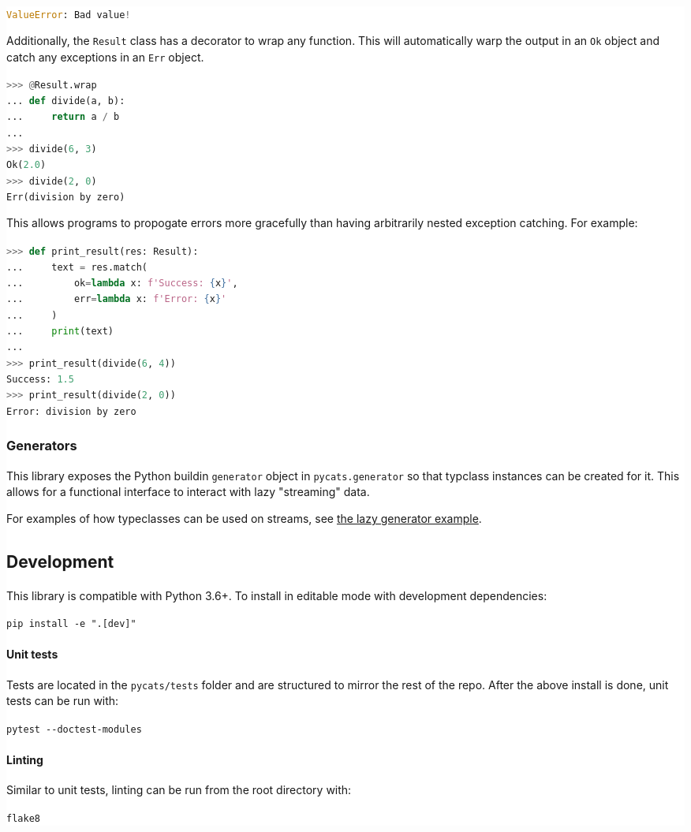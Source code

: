 ```python
ValueError: Bad value!
```
Additionally, the `Result` class has a decorator to wrap any function. This will automatically warp the output in an `Ok` object and catch any exceptions in an `Err` object.
```python
>>> @Result.wrap
... def divide(a, b):
...     return a / b
...
>>> divide(6, 3)
Ok(2.0)
>>> divide(2, 0)
Err(division by zero)
``` 
This allows programs to propogate errors more gracefully than having arbitrarily nested exception catching. For example:
```python
>>> def print_result(res: Result):
...     text = res.match(
...         ok=lambda x: f'Success: {x}',
...         err=lambda x: f'Error: {x}'
...     )
...     print(text)
...
>>> print_result(divide(6, 4))
Success: 1.5
>>> print_result(divide(2, 0))
Error: division by zero
```

### Generators
This library exposes the Python buildin `generator` object in `pycats.generator` so that typclass instances can be created for it. This allows for a functional interface to interact with lazy "streaming" data.

For examples of how typeclasses can be used on streams, see [the lazy generator example](examples/lazy_generators.py).

<a name="development"></a>
##  Development
This library is compatible with Python 3.6+. To install in editable mode with development dependencies:
```
pip install -e ".[dev]"
``` 
#### Unit tests
Tests are located in the `pycats/tests` folder and are structured to mirror the rest of the repo. After the above install is done, unit tests can be run with:
```
pytest --doctest-modules
```

#### Linting
Similar to unit tests, linting can be run from the root directory with:
```
flake8
```
